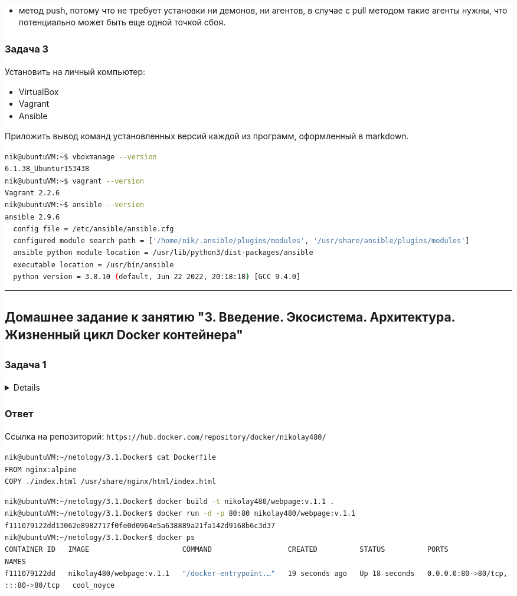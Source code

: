 * метод push, потому что не требует установки ни демонов, ни агентов, в случае с pull методом такие агенты нужны, что
  потенциально может быть еще одной точкой сбоя.

### Задача 3

Установить на личный компьютер:

* VirtualBox
* Vagrant
* Ansible

Приложить вывод команд установленных версий каждой из программ, оформленный в markdown.

```bash
nik@ubuntuVM:~$ vboxmanage --version
6.1.38_Ubuntur153438
nik@ubuntuVM:~$ vagrant --version
Vagrant 2.2.6
nik@ubuntuVM:~$ ansible --version
ansible 2.9.6
  config file = /etc/ansible/ansible.cfg
  configured module search path = ['/home/nik/.ansible/plugins/modules', '/usr/share/ansible/plugins/modules']
  ansible python module location = /usr/lib/python3/dist-packages/ansible
  executable location = /usr/bin/ansible
  python version = 3.8.10 (default, Jun 22 2022, 20:18:18) [GCC 9.4.0]
```

___

## Домашнее задание к занятию "3. Введение. Экосистема. Архитектура. Жизненный цикл Docker контейнера"

### Задача 1

<details></details>

### Ответ

Ссылка на репозиторий:
`https://hub.docker.com/repository/docker/nikolay480/`

```bash
nik@ubuntuVM:~/netology/3.1.Docker$ cat Dockerfile
FROM nginx:alpine
COPY ./index.html /usr/share/nginx/html/index.html
```

```bash
nik@ubuntuVM:~/netology/3.1.Docker$ docker build -t nikolay480/webpage:v.1.1 .
nik@ubuntuVM:~/netology/3.1.Docker$ docker run -d -p 80:80 nikolay480/webpage:v.1.1
f111079122dd13062e8982717f0fe0d0964e5a638889a21fa142d9168b6c3d37
nik@ubuntuVM:~/netology/3.1.Docker$ docker ps
CONTAINER ID   IMAGE                      COMMAND                  CREATED          STATUS          PORTS                               NAMES
f111079122dd   nikolay480/webpage:v.1.1   "/docker-entrypoint.…"   19 seconds ago   Up 18 seconds   0.0.0.0:80->80/tcp, :::80->80/tcp   cool_noyce
```
